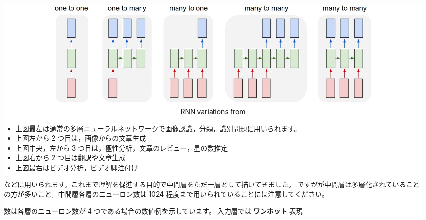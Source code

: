 <center>
<img src="/2025figures/diags.jpeg" style="width:77%"><br/>
RNN variations from <http://karpathy.github.io/2015/05/21/rnn-effectiveness/>
</center>

- 上図最左は通常の多層ニューラルネットワークで画像認識，分類，識別問題に用いられます。
- 上図左から 2 つ目は，画像からの文章生成
- 上図中央，左から 3 つ目は，極性分析，文章のレビュー，星の数推定
- 上図右から 2 つ目は翻訳や文章生成
- 上図最右はビデオ分析，ビデオ脚注付け

などに用いられます。これまで理解を促進する目的で中間層をただ一層として描いてきました。
ですがが中間層は多層化されていることの方が多いこと，中間層各層のニューロン数は
1024 程度まで用いられていることには注意してください。

数は各層のニューロン数が 4 つである場合の数値例を示しています。
入力層では **ワンホット** 表現


<center>
